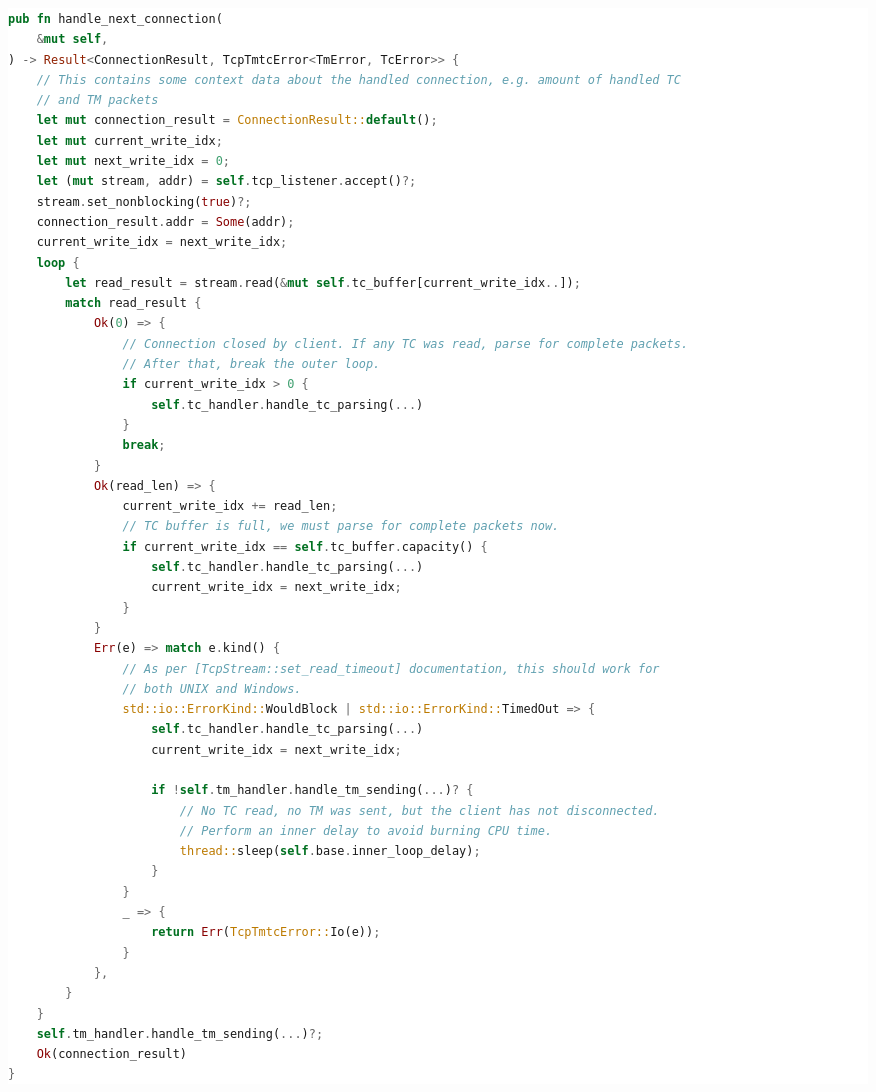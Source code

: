 ```rust
pub fn handle_next_connection(
    &mut self,
) -> Result<ConnectionResult, TcpTmtcError<TmError, TcError>> {
    // This contains some context data about the handled connection, e.g. amount of handled TC
    // and TM packets
    let mut connection_result = ConnectionResult::default();
    let mut current_write_idx;
    let mut next_write_idx = 0;
    let (mut stream, addr) = self.tcp_listener.accept()?;
    stream.set_nonblocking(true)?;
    connection_result.addr = Some(addr);
    current_write_idx = next_write_idx;
    loop {
        let read_result = stream.read(&mut self.tc_buffer[current_write_idx..]);
        match read_result {
            Ok(0) => {
                // Connection closed by client. If any TC was read, parse for complete packets.
                // After that, break the outer loop.
                if current_write_idx > 0 {
                    self.tc_handler.handle_tc_parsing(...)
                }
                break;
            }
            Ok(read_len) => {
                current_write_idx += read_len;
                // TC buffer is full, we must parse for complete packets now.
                if current_write_idx == self.tc_buffer.capacity() {
                    self.tc_handler.handle_tc_parsing(...)
                    current_write_idx = next_write_idx;
                }
            }
            Err(e) => match e.kind() {
                // As per [TcpStream::set_read_timeout] documentation, this should work for
                // both UNIX and Windows.
                std::io::ErrorKind::WouldBlock | std::io::ErrorKind::TimedOut => {
                    self.tc_handler.handle_tc_parsing(...)
                    current_write_idx = next_write_idx;

                    if !self.tm_handler.handle_tm_sending(...)? {
                        // No TC read, no TM was sent, but the client has not disconnected.
                        // Perform an inner delay to avoid burning CPU time.
                        thread::sleep(self.base.inner_loop_delay);
                    }
                }
                _ => {
                    return Err(TcpTmtcError::Io(e));
                }
            },
        }
    }
    self.tm_handler.handle_tm_sending(...)?;
    Ok(connection_result)
}
```


[^1]: https://refactoring.guru/images/patterns/diagrams/strategy/structure.png?id=c6aa910c94960f35d100bfca02810ea1
